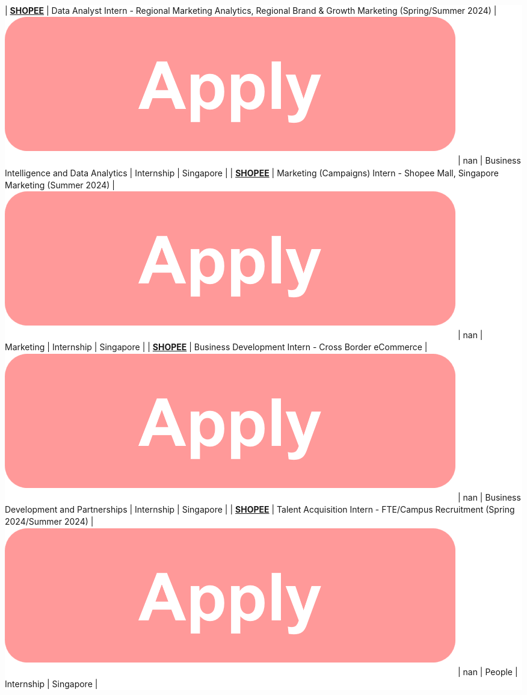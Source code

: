 | **[SHOPEE]()**    | Data Analyst Intern - Regional Marketing Analytics, Regional Brand & Growth Marketing (Spring/Summer 2024)                  | [![Apply](/apply-btn.png)](https://careers.shopee.sg/job-detail/J00004459/1?channel=10001)                                                                                                                                                        | nan                                                                                                                                                                                                                                                          | Business Intelligence and Data Analytics | Internship          | Singapore                                                                                                                                                                                                                                 |
| **[SHOPEE]()**    | Marketing (Campaigns) Intern - Shopee Mall, Singapore Marketing (Summer 2024)                                               | [![Apply](/apply-btn.png)](https://careers.shopee.sg/job-detail/J00001745/1?channel=10001)                                                                                                                                                        | nan                                                                                                                                                                                                                                                          | Marketing                                | Internship          | Singapore                                                                                                                                                                                                                                 |
| **[SHOPEE]()**    | Business Development Intern - Cross Border eCommerce                                                                        | [![Apply](/apply-btn.png)](https://careers.shopee.sg/job-detail/J00000815/1?channel=10001)                                                                                                                                                        | nan                                                                                                                                                                                                                                                          | Business Development and Partnerships    | Internship          | Singapore                                                                                                                                                                                                                                 |
| **[SHOPEE]()**    | Talent Acquisition Intern - FTE/Campus Recruitment (Spring 2024/Summer 2024)                                                | [![Apply](/apply-btn.png)](https://careers.shopee.sg/job-detail/J00240206/1?channel=10001)                                                                                                                                                        | nan                                                                                                                                                                                                                                                          | People                                   | Internship          | Singapore                                                                                                                                                                                                                                 |